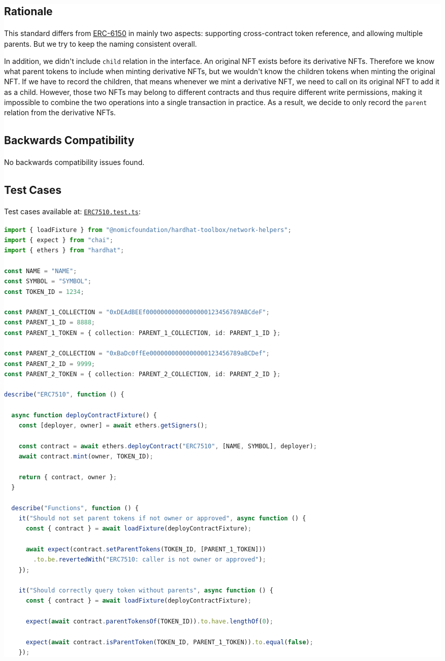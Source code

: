 ## Rationale

This standard differs from [ERC-6150](./eip-6150.md) in mainly two aspects: supporting cross-contract token reference, and allowing multiple parents. But we try to keep the naming consistent overall.

In addition, we didn't include `child` relation in the interface. An original NFT exists before its derivative NFTs. Therefore we know what parent tokens to include when minting derivative NFTs, but we wouldn't know the children tokens when minting the original NFT. If we have to record the children, that means whenever we mint a derivative NFT, we need to call on its original NFT to add it as a child. However, those two NFTs may belong to different contracts and thus require different write permissions, making it impossible to combine the two operations into a single transaction in practice. As a result, we decide to only record the `parent` relation from the derivative NFTs.

## Backwards Compatibility

No backwards compatibility issues found.

## Test Cases

Test cases available at: [`ERC7510.test.ts`](../assets/eip-7510/test/ERC7510.test.ts):

```typescript
import { loadFixture } from "@nomicfoundation/hardhat-toolbox/network-helpers";
import { expect } from "chai";
import { ethers } from "hardhat";

const NAME = "NAME";
const SYMBOL = "SYMBOL";
const TOKEN_ID = 1234;

const PARENT_1_COLLECTION = "0xDEAdBEEf00000000000000000123456789ABCdeF";
const PARENT_1_ID = 8888;
const PARENT_1_TOKEN = { collection: PARENT_1_COLLECTION, id: PARENT_1_ID };

const PARENT_2_COLLECTION = "0xBaDc0ffEe0000000000000000123456789aBCDef";
const PARENT_2_ID = 9999;
const PARENT_2_TOKEN = { collection: PARENT_2_COLLECTION, id: PARENT_2_ID };

describe("ERC7510", function () {

  async function deployContractFixture() {
    const [deployer, owner] = await ethers.getSigners();

    const contract = await ethers.deployContract("ERC7510", [NAME, SYMBOL], deployer);
    await contract.mint(owner, TOKEN_ID);

    return { contract, owner };
  }

  describe("Functions", function () {
    it("Should not set parent tokens if not owner or approved", async function () {
      const { contract } = await loadFixture(deployContractFixture);

      await expect(contract.setParentTokens(TOKEN_ID, [PARENT_1_TOKEN]))
        .to.be.revertedWith("ERC7510: caller is not owner or approved");
    });

    it("Should correctly query token without parents", async function () {
      const { contract } = await loadFixture(deployContractFixture);

      expect(await contract.parentTokensOf(TOKEN_ID)).to.have.lengthOf(0);

      expect(await contract.isParentToken(TOKEN_ID, PARENT_1_TOKEN)).to.equal(false);
    });
```